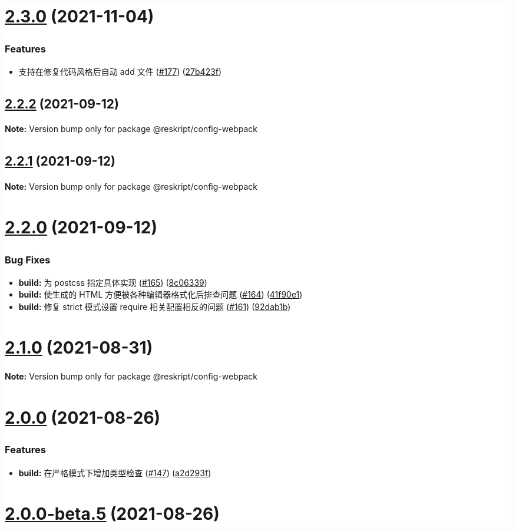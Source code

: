 # [2.3.0](https://github.com/ecomfe/reskript/compare/v2.2.2...v2.3.0) (2021-11-04)

### Features

- 支持在修复代码风格后自动 add 文件 ([#177](https://github.com/ecomfe/reskript/issues/177)) ([27b423f](https://github.com/ecomfe/reskript/commit/27b423f4becff5391a3a1f5054317049f3c34bc5))

## [2.2.2](https://github.com/ecomfe/reskript/compare/v2.2.1...v2.2.2) (2021-09-12)

**Note:** Version bump only for package @reskript/config-webpack

## [2.2.1](https://github.com/ecomfe/reskript/compare/v2.2.0...v2.2.1) (2021-09-12)

**Note:** Version bump only for package @reskript/config-webpack

# [2.2.0](https://github.com/ecomfe/reskript/compare/v2.1.0...v2.2.0) (2021-09-12)

### Bug Fixes

- **build:** 为 postcss 指定具体实现 ([#165](https://github.com/ecomfe/reskript/issues/165)) ([8c06339](https://github.com/ecomfe/reskript/commit/8c063393d1b247a2575a05d1470ac07a35646392))
- **build:** 使生成的 HTML 方便被各种编辑器格式化后排查问题 ([#164](https://github.com/ecomfe/reskript/issues/164)) ([41f90e1](https://github.com/ecomfe/reskript/commit/41f90e1dcbef2d18f5cd491e2896d3a8c3983ce1))
- **build:** 修复 strict 模式设置 require 相关配置相反的问题 ([#161](https://github.com/ecomfe/reskript/issues/161)) ([92dab1b](https://github.com/ecomfe/reskript/commit/92dab1b521e661dbf1ea289842ddd63f574b3e6e))

# [2.1.0](https://github.com/ecomfe/reskript/compare/v2.0.0...v2.1.0) (2021-08-31)

**Note:** Version bump only for package @reskript/config-webpack

# [2.0.0](https://github.com/ecomfe/reskript/compare/v2.0.0-beta.5...v2.0.0) (2021-08-26)

### Features

- **build:** 在严格模式下增加类型检查 ([#147](https://github.com/ecomfe/reskript/issues/147)) ([a2d293f](https://github.com/ecomfe/reskript/commit/a2d293f69a60aaf7e672de66f88014fc13b6748d))

# [2.0.0-beta.5](https://github.com/ecomfe/reskript/compare/v2.0.0-beta.4...v2.0.0-beta.5) (2021-08-26)
